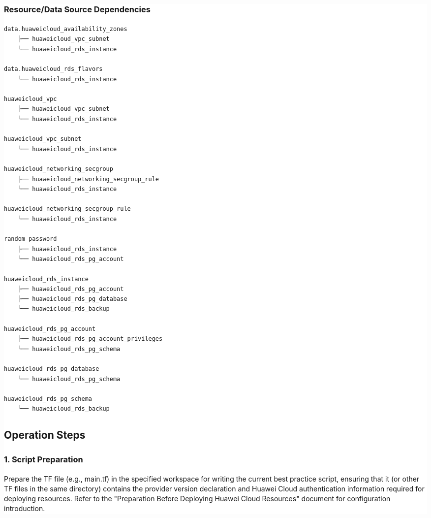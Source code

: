 ### Resource/Data Source Dependencies

```
data.huaweicloud_availability_zones
    ├── huaweicloud_vpc_subnet
    └── huaweicloud_rds_instance

data.huaweicloud_rds_flavors
    └── huaweicloud_rds_instance

huaweicloud_vpc
    ├── huaweicloud_vpc_subnet
    └── huaweicloud_rds_instance

huaweicloud_vpc_subnet
    └── huaweicloud_rds_instance

huaweicloud_networking_secgroup
    ├── huaweicloud_networking_secgroup_rule
    └── huaweicloud_rds_instance

huaweicloud_networking_secgroup_rule
    └── huaweicloud_rds_instance

random_password
    ├── huaweicloud_rds_instance
    └── huaweicloud_rds_pg_account

huaweicloud_rds_instance
    ├── huaweicloud_rds_pg_account
    ├── huaweicloud_rds_pg_database
    └── huaweicloud_rds_backup

huaweicloud_rds_pg_account
    ├── huaweicloud_rds_pg_account_privileges
    └── huaweicloud_rds_pg_schema

huaweicloud_rds_pg_database
    └── huaweicloud_rds_pg_schema

huaweicloud_rds_pg_schema
    └── huaweicloud_rds_backup
```

## Operation Steps

### 1. Script Preparation

Prepare the TF file (e.g., main.tf) in the specified workspace for writing the current best practice script, ensuring that it (or other TF files in the same directory) contains the provider version declaration and Huawei Cloud authentication information required for deploying resources.
Refer to the "Preparation Before Deploying Huawei Cloud Resources" document for configuration introduction.
